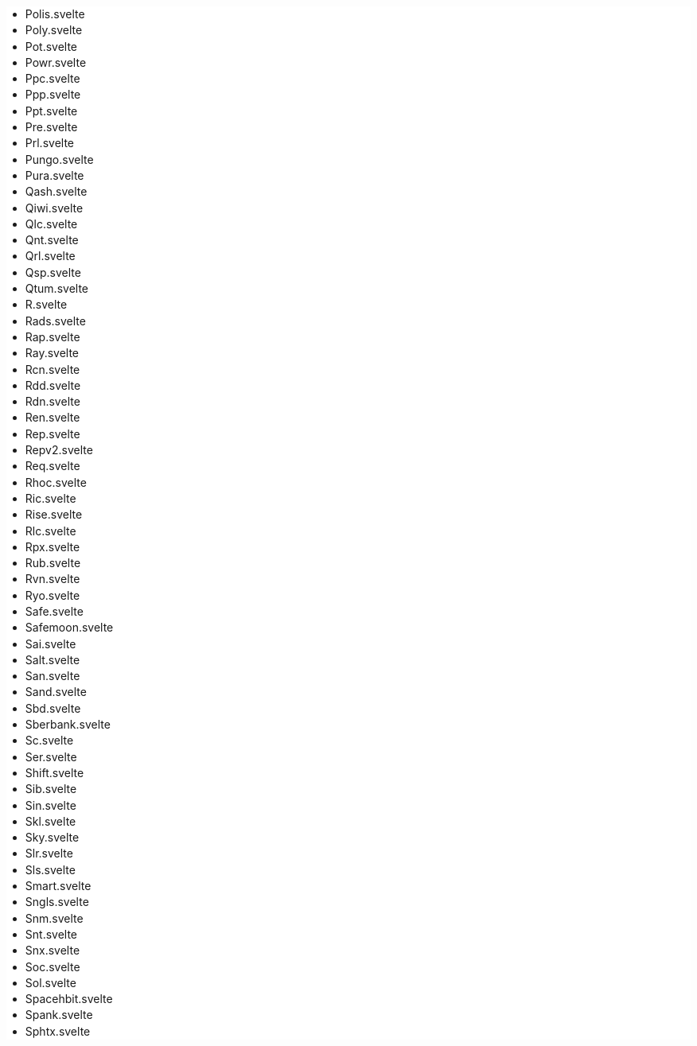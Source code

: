 - Polis.svelte
- Poly.svelte
- Pot.svelte
- Powr.svelte
- Ppc.svelte
- Ppp.svelte
- Ppt.svelte
- Pre.svelte
- Prl.svelte
- Pungo.svelte
- Pura.svelte
- Qash.svelte
- Qiwi.svelte
- Qlc.svelte
- Qnt.svelte
- Qrl.svelte
- Qsp.svelte
- Qtum.svelte
- R.svelte
- Rads.svelte
- Rap.svelte
- Ray.svelte
- Rcn.svelte
- Rdd.svelte
- Rdn.svelte
- Ren.svelte
- Rep.svelte
- Repv2.svelte
- Req.svelte
- Rhoc.svelte
- Ric.svelte
- Rise.svelte
- Rlc.svelte
- Rpx.svelte
- Rub.svelte
- Rvn.svelte
- Ryo.svelte
- Safe.svelte
- Safemoon.svelte
- Sai.svelte
- Salt.svelte
- San.svelte
- Sand.svelte
- Sbd.svelte
- Sberbank.svelte
- Sc.svelte
- Ser.svelte
- Shift.svelte
- Sib.svelte
- Sin.svelte
- Skl.svelte
- Sky.svelte
- Slr.svelte
- Sls.svelte
- Smart.svelte
- Sngls.svelte
- Snm.svelte
- Snt.svelte
- Snx.svelte
- Soc.svelte
- Sol.svelte
- Spacehbit.svelte
- Spank.svelte
- Sphtx.svelte